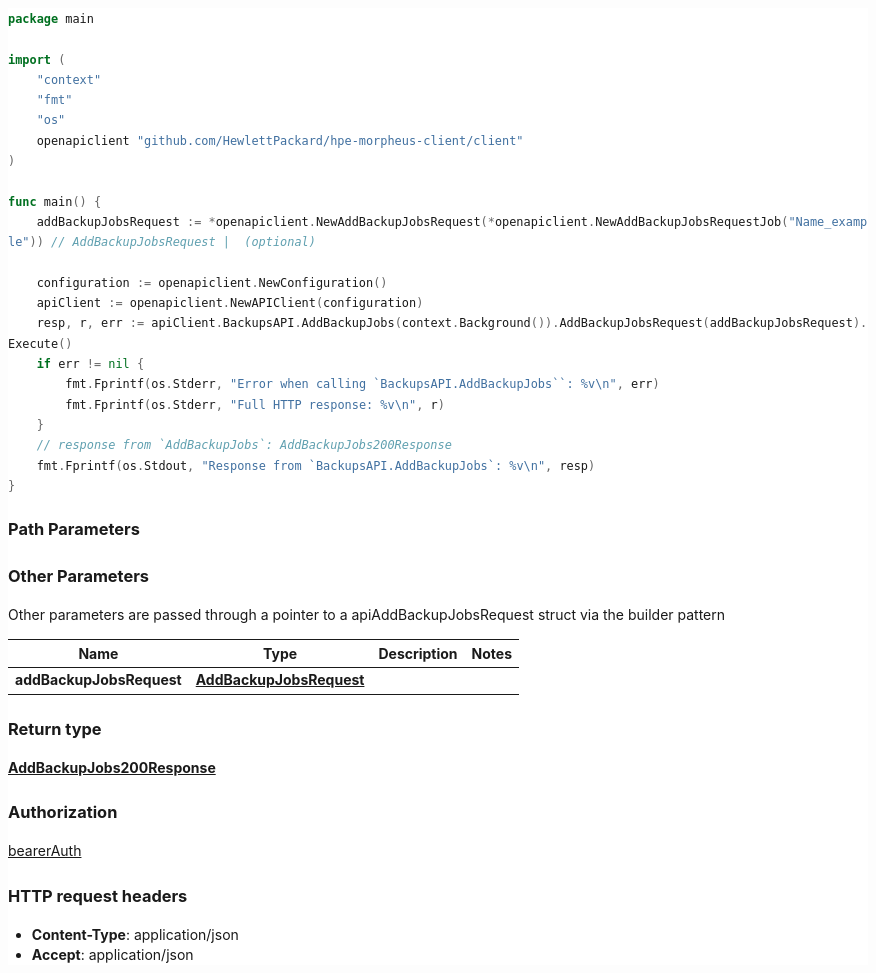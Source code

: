 ```go
package main

import (
	"context"
	"fmt"
	"os"
	openapiclient "github.com/HewlettPackard/hpe-morpheus-client/client"
)

func main() {
	addBackupJobsRequest := *openapiclient.NewAddBackupJobsRequest(*openapiclient.NewAddBackupJobsRequestJob("Name_example")) // AddBackupJobsRequest |  (optional)

	configuration := openapiclient.NewConfiguration()
	apiClient := openapiclient.NewAPIClient(configuration)
	resp, r, err := apiClient.BackupsAPI.AddBackupJobs(context.Background()).AddBackupJobsRequest(addBackupJobsRequest).Execute()
	if err != nil {
		fmt.Fprintf(os.Stderr, "Error when calling `BackupsAPI.AddBackupJobs``: %v\n", err)
		fmt.Fprintf(os.Stderr, "Full HTTP response: %v\n", r)
	}
	// response from `AddBackupJobs`: AddBackupJobs200Response
	fmt.Fprintf(os.Stdout, "Response from `BackupsAPI.AddBackupJobs`: %v\n", resp)
}
```

### Path Parameters



### Other Parameters

Other parameters are passed through a pointer to a apiAddBackupJobsRequest struct via the builder pattern


Name | Type | Description  | Notes
------------- | ------------- | ------------- | -------------
 **addBackupJobsRequest** | [**AddBackupJobsRequest**](AddBackupJobsRequest.md) |  | 

### Return type

[**AddBackupJobs200Response**](AddBackupJobs200Response.md)

### Authorization

[bearerAuth](../README.md#bearerAuth)

### HTTP request headers

- **Content-Type**: application/json
- **Accept**: application/json
